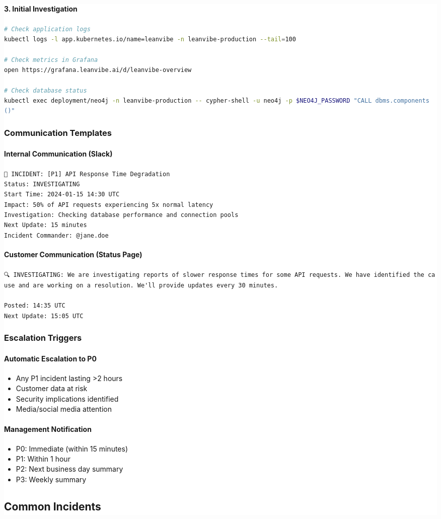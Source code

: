 #### 3. Initial Investigation
```bash
# Check application logs
kubectl logs -l app.kubernetes.io/name=leanvibe -n leanvibe-production --tail=100

# Check metrics in Grafana
open https://grafana.leanvibe.ai/d/leanvibe-overview

# Check database status
kubectl exec deployment/neo4j -n leanvibe-production -- cypher-shell -u neo4j -p $NEO4J_PASSWORD "CALL dbms.components()"
```

### Communication Templates

#### Internal Communication (Slack)
```
🚨 INCIDENT: [P1] API Response Time Degradation
Status: INVESTIGATING
Start Time: 2024-01-15 14:30 UTC
Impact: 50% of API requests experiencing 5x normal latency
Investigation: Checking database performance and connection pools
Next Update: 15 minutes
Incident Commander: @jane.doe
```

#### Customer Communication (Status Page)
```
🔍 INVESTIGATING: We are investigating reports of slower response times for some API requests. We have identified the cause and are working on a resolution. We'll provide updates every 30 minutes.

Posted: 14:35 UTC
Next Update: 15:05 UTC
```

### Escalation Triggers

#### Automatic Escalation to P0
- Any P1 incident lasting >2 hours
- Customer data at risk
- Security implications identified
- Media/social media attention

#### Management Notification
- P0: Immediate (within 15 minutes)
- P1: Within 1 hour
- P2: Next business day summary
- P3: Weekly summary

## Common Incidents
